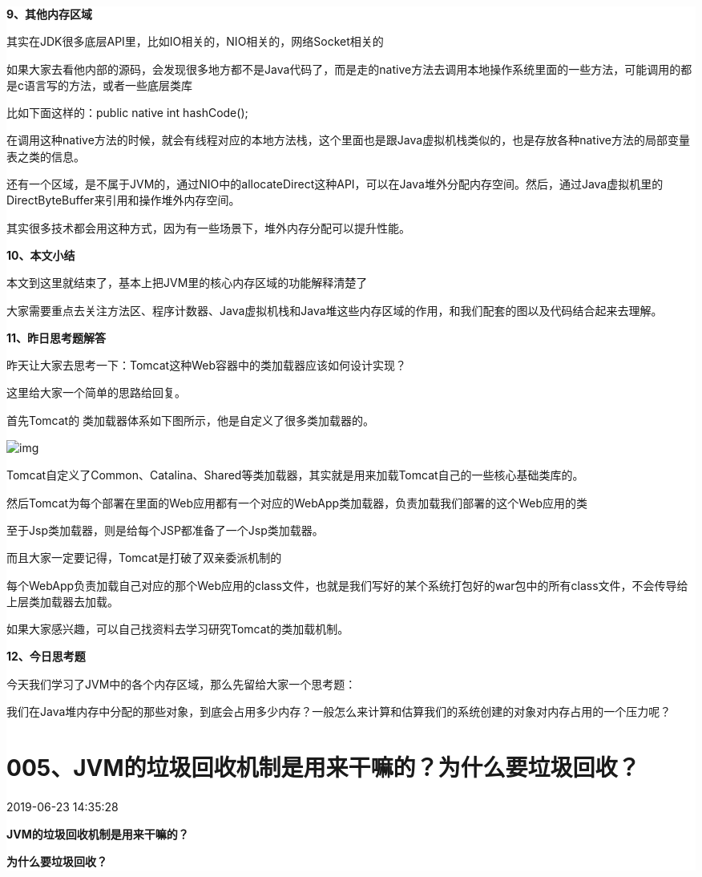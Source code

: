 

**9、其他内存区域**

其实在JDK很多底层API里，比如IO相关的，NIO相关的，网络Socket相关的

如果大家去看他内部的源码，会发现很多地方都不是Java代码了，而是走的native方法去调用本地操作系统里面的一些方法，可能调用的都是c语言写的方法，或者一些底层类库

比如下面这样的：public native int hashCode();

在调用这种native方法的时候，就会有线程对应的本地方法栈，这个里面也是跟Java虚拟机栈类似的，也是存放各种native方法的局部变量表之类的信息。

还有一个区域，是不属于JVM的，通过NIO中的allocateDirect这种API，可以在Java堆外分配内存空间。然后，通过Java虚拟机里的DirectByteBuffer来引用和操作堆外内存空间。

其实很多技术都会用这种方式，因为有一些场景下，堆外内存分配可以提升性能。



**10、本文小结**

本文到这里就结束了，基本上把JVM里的核心内存区域的功能解释清楚了

大家需要重点去关注方法区、程序计数器、Java虚拟机栈和Java堆这些内存区域的作用，和我们配套的图以及代码结合起来去理解。



**11、昨日思考题解答**

昨天让大家去思考一下：Tomcat这种Web容器中的类加载器应该如何设计实现？

这里给大家一个简单的思路给回复。

首先Tomcat的 类加载器体系如下图所示，他是自定义了很多类加载器的。

![img](http://wechatapppro-1252524126.file.myqcloud.com/apppuKyPtrl1086/image/ueditor/23933200_1562174049.cn/txdocpic/0/9c56ad956e2c39a693c88472309c961a/0)

Tomcat自定义了Common、Catalina、Shared等类加载器，其实就是用来加载Tomcat自己的一些核心基础类库的。

然后Tomcat为每个部署在里面的Web应用都有一个对应的WebApp类加载器，负责加载我们部署的这个Web应用的类

至于Jsp类加载器，则是给每个JSP都准备了一个Jsp类加载器。

而且大家一定要记得，Tomcat是打破了双亲委派机制的

每个WebApp负责加载自己对应的那个Web应用的class文件，也就是我们写好的某个系统打包好的war包中的所有class文件，不会传导给上层类加载器去加载。

如果大家感兴趣，可以自己找资料去学习研究Tomcat的类加载机制。



**12、今日思考题**

今天我们学习了JVM中的各个内存区域，那么先留给大家一个思考题：

我们在Java堆内存中分配的那些对象，到底会占用多少内存？一般怎么来计算和估算我们的系统创建的对象对内存占用的一个压力呢？

# 005、JVM的垃圾回收机制是用来干嘛的？为什么要垃圾回收？

2019-06-23 14:35:28

**JVM的垃圾回收机制是用来干嘛的？**

**为什么要垃圾回收？**
